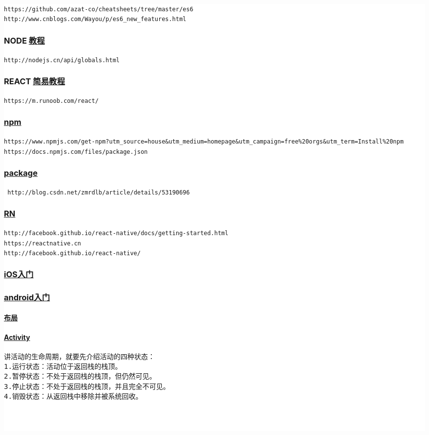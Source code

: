 ```
https://github.com/azat-co/cheatsheets/tree/master/es6
http://www.cnblogs.com/Wayou/p/es6_new_features.html
```


### NODE [教程](http://nodejs.cn/api/globals.html)
```
http://nodejs.cn/api/globals.html
```

### REACT [简易教程](https://m.runoob.com/react/)
```
https://m.runoob.com/react/
```


### [npm](https://docs.npmjs.com/files/package.json)  

```
https://www.npmjs.com/get-npm?utm_source=house&utm_medium=homepage&utm_campaign=free%20orgs&utm_term=Install%20npm
https://docs.npmjs.com/files/package.json
```

### [package](http://blog.csdn.net/zmrdlb/article/details/53190696)

```
 http://blog.csdn.net/zmrdlb/article/details/53190696
```

### [RN](http://facebook.github.io/react-native/docs/getting-started.html) 

```
http://facebook.github.io/react-native/docs/getting-started.html
https://reactnative.cn
http://facebook.github.io/react-native/

```

### [iOS入门](https://blog.csdn.net/csdn_aiyang/article/details/77480907)


### [android入门](https://blog.csdn.net/anddlecn/article/details/51461965)

#### [布局](https://blog.csdn.net/qq_26849491/article/details/51638757)
#### [Activity](https://blog.csdn.net/wxj1018/article/details/51540931)
<pre>讲活动的生命周期，就要先介绍活动的四种状态：
1.运行状态：活动位于返回栈的栈顶。
2.暂停状态：不处于返回栈的栈顶，但仍然可见。
3.停止状态：不处于返回栈的栈顶，并且完全不可见。
4.销毁状态：从返回栈中移除并被系统回收。
